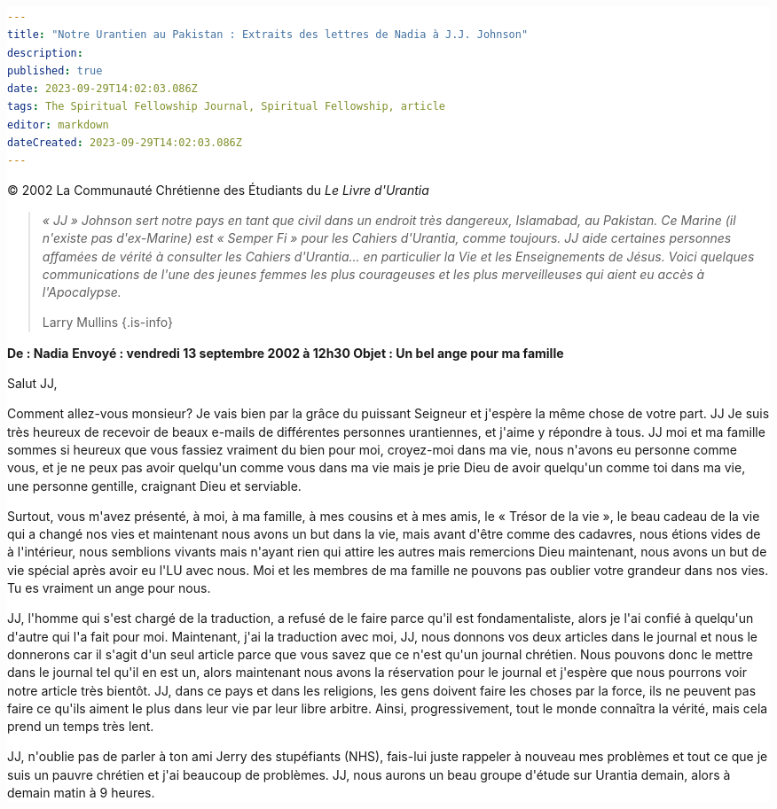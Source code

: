 ```yaml
---
title: "Notre Urantien au Pakistan : Extraits des lettres de Nadia à J.J. Johnson"
description: 
published: true
date: 2023-09-29T14:02:03.086Z
tags: The Spiritual Fellowship Journal, Spiritual Fellowship, article
editor: markdown
dateCreated: 2023-09-29T14:02:03.086Z
---
```


<p class="v-card v-sheet theme--light gray lighten-3 px-2">© 2002 La Communauté Chrétienne des Étudiants du <i>Le Livre d'Urantia</i></p>


> _« JJ » Johnson sert notre pays en tant que civil dans un endroit très dangereux, Islamabad, au Pakistan. Ce Marine (il n'existe pas d'ex-Marine) est « Semper Fi » pour les Cahiers d'Urantia, comme toujours. JJ aide certaines personnes affamées de vérité à consulter les Cahiers d'Urantia... en particulier la Vie et les Enseignements de Jésus. Voici quelques communications de l'une des jeunes femmes les plus courageuses et les plus merveilleuses qui aient eu accès à l'Apocalypse._
> 
> Larry Mullins
{.is-info}

**De : Nadia**
**Envoyé : vendredi 13 septembre 2002 à 12h30 Objet : Un bel ange pour ma famille**

Salut JJ,

Comment allez-vous monsieur? Je vais bien par la grâce du puissant Seigneur et j'espère la même chose de votre part. JJ Je suis très heureux de recevoir de beaux e-mails de différentes personnes urantiennes, et j'aime y répondre à tous. JJ moi et ma famille sommes si heureux que vous fassiez vraiment du bien pour moi, croyez-moi dans ma vie, nous n'avons eu personne comme vous, et je ne peux pas avoir quelqu'un comme vous dans ma vie mais je prie Dieu de avoir quelqu'un comme toi dans ma vie, une personne gentille, craignant Dieu et serviable.

Surtout, vous m'avez présenté, à moi, à ma famille, à mes cousins et à mes amis, le « Trésor de la vie », le beau cadeau de la vie qui a changé nos vies et maintenant nous avons un but dans la vie, mais avant d'être comme des cadavres, nous étions vides de à l'intérieur, nous semblions vivants mais n'ayant rien qui attire les autres mais remercions Dieu maintenant, nous avons un but de vie spécial après avoir eu l'LU avec nous. Moi et les membres de ma famille ne pouvons pas oublier votre grandeur dans nos vies. Tu es vraiment un ange pour nous.

JJ, l'homme qui s'est chargé de la traduction, a refusé de le faire parce qu'il est fondamentaliste, alors je l'ai confié à quelqu'un d'autre qui l'a fait pour moi. Maintenant, j'ai la traduction avec moi, JJ, nous donnons vos deux articles dans le journal et nous le donnerons car il s'agit d'un seul article parce que vous savez que ce n'est qu'un journal chrétien. Nous pouvons donc le mettre dans le journal tel qu'il en est un, alors maintenant nous avons la réservation pour le journal et j'espère que nous pourrons voir notre article très bientôt. JJ, dans ce pays et dans les religions, les gens doivent faire les choses par la force, ils ne peuvent pas faire ce qu'ils aiment le plus dans leur vie par leur libre arbitre. Ainsi, progressivement, tout le monde connaîtra la vérité, mais cela prend un temps très lent.

JJ, n'oublie pas de parler à ton ami Jerry des stupéfiants (NHS), fais-lui juste rappeler à nouveau mes problèmes et tout ce que je suis un pauvre chrétien et j'ai beaucoup de problèmes. JJ, nous aurons un beau groupe d'étude sur Urantia demain, alors à demain matin à 9 heures.
